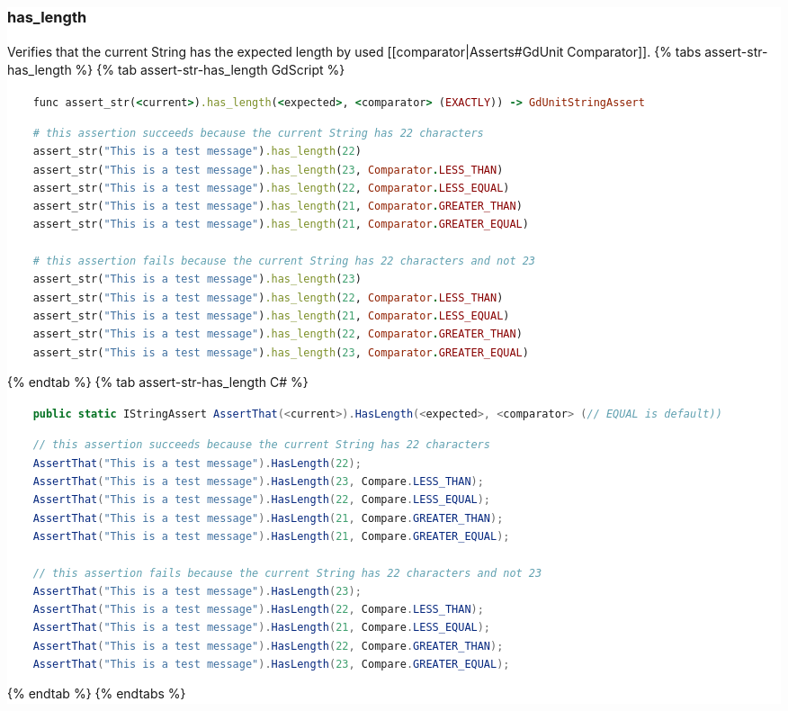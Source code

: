 
### has_length
Verifies that the current String has the expected length by used [[comparator|Asserts#GdUnit Comparator]].
{% tabs assert-str-has_length %}
{% tab assert-str-has_length GdScript %}
```ruby
    func assert_str(<current>).has_length(<expected>, <comparator> (EXACTLY)) -> GdUnitStringAssert
```
```ruby
    # this assertion succeeds because the current String has 22 characters 
    assert_str("This is a test message").has_length(22)
    assert_str("This is a test message").has_length(23, Comparator.LESS_THAN)
    assert_str("This is a test message").has_length(22, Comparator.LESS_EQUAL)
    assert_str("This is a test message").has_length(21, Comparator.GREATER_THAN)
    assert_str("This is a test message").has_length(21, Comparator.GREATER_EQUAL)

    # this assertion fails because the current String has 22 characters and not 23
    assert_str("This is a test message").has_length(23)
    assert_str("This is a test message").has_length(22, Comparator.LESS_THAN)
    assert_str("This is a test message").has_length(21, Comparator.LESS_EQUAL) 
    assert_str("This is a test message").has_length(22, Comparator.GREATER_THAN)
    assert_str("This is a test message").has_length(23, Comparator.GREATER_EQUAL)
```
{% endtab %}
{% tab assert-str-has_length C# %}
```cs
    public static IStringAssert AssertThat(<current>).HasLength(<expected>, <comparator> (// EQUAL is default))
```
```cs
    // this assertion succeeds because the current String has 22 characters 
    AssertThat("This is a test message").HasLength(22);
    AssertThat("This is a test message").HasLength(23, Compare.LESS_THAN);
    AssertThat("This is a test message").HasLength(22, Compare.LESS_EQUAL);
    AssertThat("This is a test message").HasLength(21, Compare.GREATER_THAN);
    AssertThat("This is a test message").HasLength(21, Compare.GREATER_EQUAL);

    // this assertion fails because the current String has 22 characters and not 23
    AssertThat("This is a test message").HasLength(23);
    AssertThat("This is a test message").HasLength(22, Compare.LESS_THAN);
    AssertThat("This is a test message").HasLength(21, Compare.LESS_EQUAL); 
    AssertThat("This is a test message").HasLength(22, Compare.GREATER_THAN);
    AssertThat("This is a test message").HasLength(23, Compare.GREATER_EQUAL);
```
{% endtab %}
{% endtabs %}

